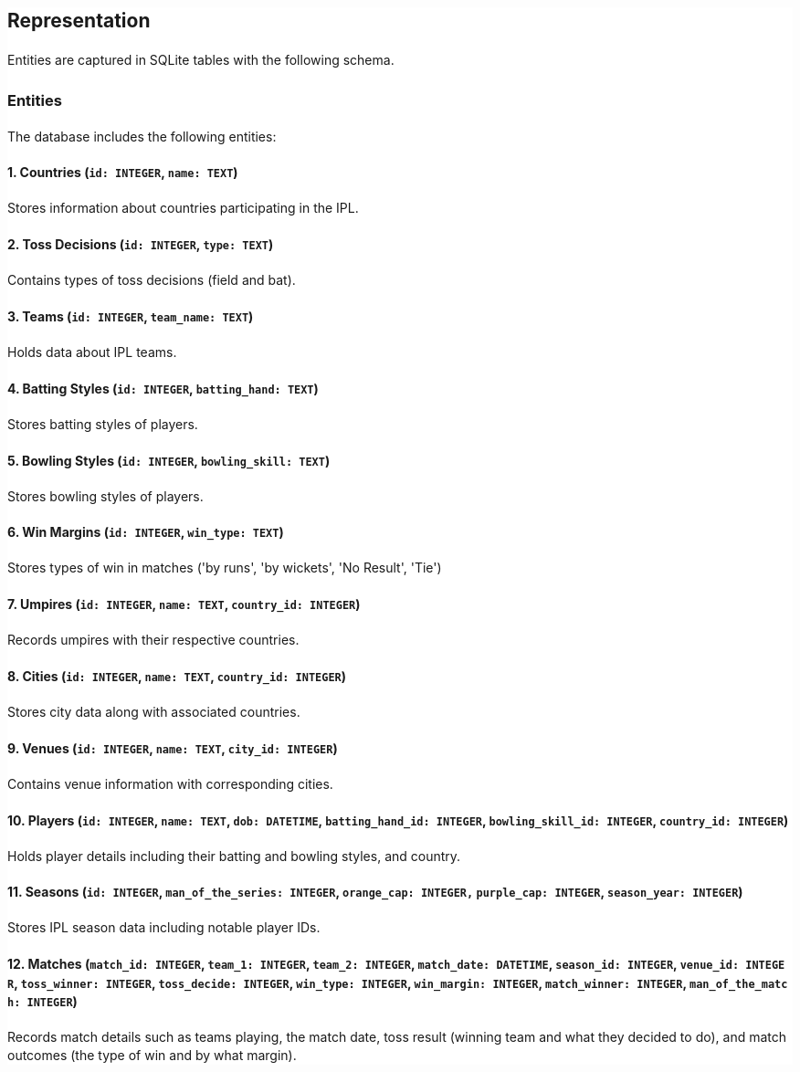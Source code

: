 
## Representation
Entities are captured in SQLite tables with the following schema.


### Entities

The database includes the following entities:

#### 1. Countries (`id: INTEGER`, `name: TEXT`) 
Stores information about countries participating in the IPL.

#### 2. Toss Decisions (`id: INTEGER`, `type: TEXT`)
Contains types of toss decisions (field and bat).

#### 3. Teams (`id: INTEGER`, `team_name: TEXT`)
Holds data about IPL teams.

#### 4. Batting Styles (`id: INTEGER`, `batting_hand: TEXT`)
Stores batting styles of players.

#### 5. Bowling Styles (`id: INTEGER`, `bowling_skill: TEXT`)
Stores bowling styles of players.

#### 6. Win Margins (`id: INTEGER`, `win_type: TEXT`)
 Stores types of win in matches ('by runs', 'by wickets', 'No Result', 'Tie')

#### 7. Umpires (`id: INTEGER`, `name: TEXT`, `country_id: INTEGER`)
Records umpires with their respective countries.

#### 8. Cities (`id: INTEGER`, `name: TEXT`, `country_id: INTEGER`)
Stores city data along with associated countries.

#### 9. Venues (`id: INTEGER`, `name: TEXT`, `city_id: INTEGER`)
Contains venue information with corresponding cities.

#### 10. Players (`id: INTEGER`, `name: TEXT`, `dob: DATETIME`, `batting_hand_id: INTEGER`, `bowling_skill_id: INTEGER`, `country_id: INTEGER`)
Holds player details including their batting and bowling styles, and country.

#### 11. Seasons (`id: INTEGER`, `man_of_the_series: INTEGER`, `orange_cap: INTEGER,` `purple_cap: INTEGER`, `season_year: INTEGER`)
Stores IPL season data including notable player IDs.

#### 12. Matches (`match_id: INTEGER`, `team_1: INTEGER`, `team_2: INTEGER`, `match_date: DATETIME`, `season_id: INTEGER`, `venue_id: INTEGER`, `toss_winner: INTEGER`, `toss_decide: INTEGER`, `win_type: INTEGER`, `win_margin: INTEGER`, `match_winner: INTEGER`, `man_of_the_match: INTEGER`)
Records match details such as teams playing, the match date, toss result (winning team and what they decided to do), and match outcomes (the type of win and by what margin).
